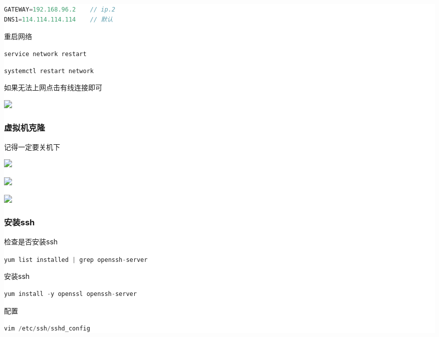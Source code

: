 ```java
GATEWAY=192.168.96.2    // ip.2
DNS1=114.114.114.114    // 默认
```

重启网络

```java
service network restart
```

```
systemctl restart network
```

如果无法上网点击有线连接即可

![](https://raw.githubusercontent.com/matt17du/img/main/img/20201223174649.png)



### 虚拟机克隆

记得一定要关机下



![](https://raw.githubusercontent.com/matt17du/img/main/img/20201223174740.png)







![](https://raw.githubusercontent.com/matt17du/img/main/img/20201223174902.png)







![](https://raw.githubusercontent.com/matt17du/img/main/img/20201223175010.png)



### 安装ssh

检查是否安装ssh



```java
yum list installed | grep openssh-server
```

安装ssh

```java
yum install -y openssl openssh-server
```

配置

```java
vim /etc/ssh/sshd_config
```
